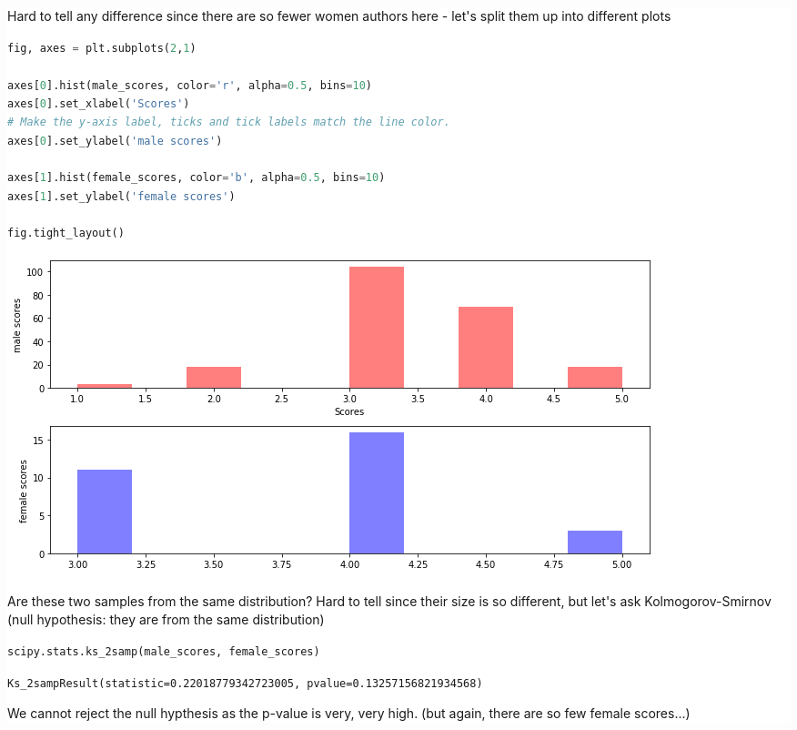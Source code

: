 
Hard to tell any difference since there are so fewer women authors here - let's split them up into different plots


```python
fig, axes = plt.subplots(2,1)

axes[0].hist(male_scores, color='r', alpha=0.5, bins=10)
axes[0].set_xlabel('Scores')
# Make the y-axis label, ticks and tick labels match the line color.
axes[0].set_ylabel('male scores')

axes[1].hist(female_scores, color='b', alpha=0.5, bins=10)
axes[1].set_ylabel('female scores')

fig.tight_layout()
```


![png](README_files/README_32_0.png)


Are these two samples from the same distribution? Hard to tell since their size is so different, but let's ask Kolmogorov-Smirnov (null hypothesis: they are from the same distribution)


```python
scipy.stats.ks_2samp(male_scores, female_scores)
```




    Ks_2sampResult(statistic=0.22018779342723005, pvalue=0.13257156821934568)



We cannot reject the null hypthesis as the p-value is very, very high. (but again, there are so few female scores...)
